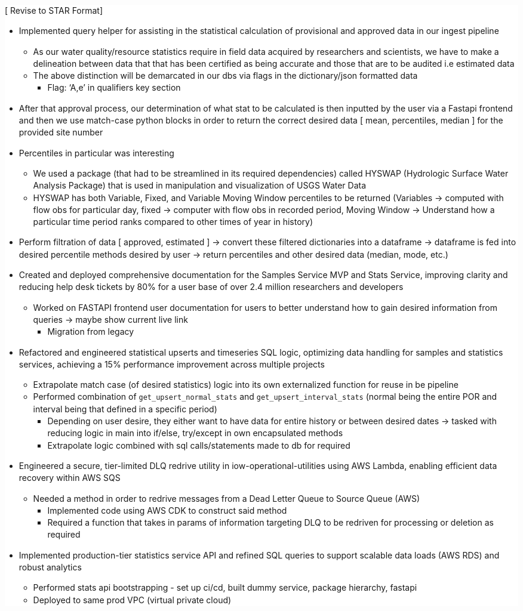[ Revise to STAR Format]
  - Implemented query helper for assisting in the statistical calculation of provisional and approved data in our ingest pipeline
    * As our water quality/resource statistics require in field data acquired by researchers and scientists, we have to make a delineation between data that that has been certified as being accurate and those that are to be audited i.e estimated data
    * The above distinction will be demarcated in our dbs via flags in the dictionary/json formatted data
      - Flag: ‘A,e’ in qualifiers key section

  - After that approval process, our determination of what stat to be calculated is then inputted by the user via a Fastapi frontend and then we use match-case python blocks in order to return the correct desired data [ mean, percentiles, median ]  for the provided site number
  - Percentiles in particular was interesting
    - We used a package (that had to be streamlined in its required dependencies) called HYSWAP (Hydrologic Surface Water Analysis Package) that is used in manipulation and visualization of USGS Water Data
    - HYSWAP has both Variable, Fixed, and Variable Moving Window percentiles to be returned (Variables -> computed with flow obs for particular day, fixed -> computer with flow obs in recorded period, Moving Window -> Understand how a particular time period ranks compared to other times of year in history)

 - Perform filtration of data [ approved, estimated ] -> convert these filtered dictionaries into a dataframe -> dataframe is fed into desired percentile methods desired by user -> return percentiles and other desired data (median, mode, etc.)


- Created and deployed comprehensive documentation for the Samples Service MVP and Stats Service, improving clarity and reducing help desk tickets by 80% for a user base of over 2.4 million researchers and developers
  * Worked on FASTAPI frontend user documentation for users to better understand how to gain desired information from queries -> maybe show current live link
    - Migration from legacy

- Refactored and engineered statistical upserts and timeseries SQL logic, optimizing data handling for samples and statistics services, achieving a 15% performance improvement across multiple projects
  - Extrapolate match case (of desired statistics) logic into its own externalized function for reuse in be pipeline
  - Performed combination of `get_upsert_normal_stats` and `get_upsert_interval_stats` (normal being the entire POR and interval being that defined in a specific period)
    - Depending on user desire, they either want to have data for entire history or between desired dates -> tasked with reducing logic in main into if/else, try/except in own encapsulated methods
    - Extrapolate logic combined with sql calls/statements made to db for required

- Engineered a secure, tier-limited DLQ redrive utility in iow-operational-utilities using AWS Lambda, enabling efficient data recovery within AWS SQS
  - Needed a method in order to redrive messages from a Dead Letter Queue to Source Queue (AWS)
    * Implemented code using AWS CDK to construct said method
    * Required a function that takes in params of information targeting DLQ to be redriven for processing or deletion as required

- Implemented production-tier statistics service API and refined SQL queries to support scalable data loads (AWS RDS) and robust analytics
  * Performed stats api bootstrapping - set up ci/cd, built dummy service, package hierarchy, fastapi
  * Deployed to same prod VPC (virtual private cloud)
